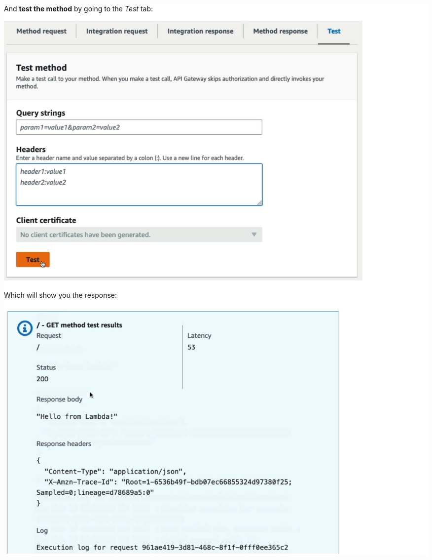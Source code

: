 And **test the method** by going to the *Test* tab:

![API Gateway Test Method](/assets/aws-certified-developer-associate/ag_test_method.png "API Gateway Test Method")

Which will show you the response:

![API Gateway Test Method Response](/assets/aws-certified-developer-associate/ag_test_method_response.png "API Gateway Test Method Response")
